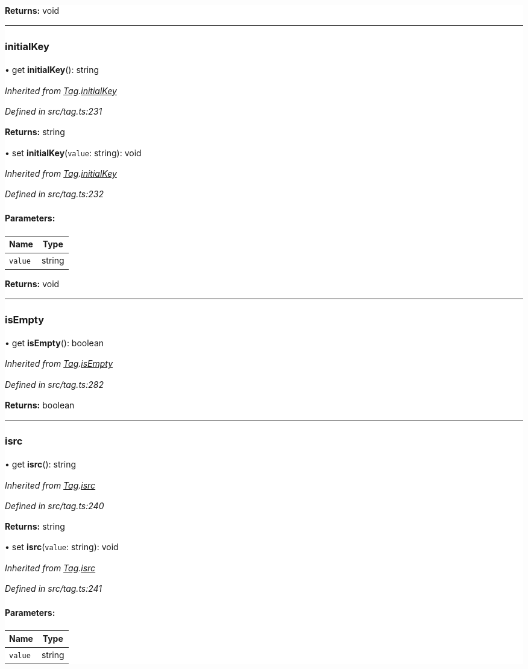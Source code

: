 **Returns:** void

___

### initialKey

• get **initialKey**(): string

*Inherited from [Tag](_src_tag_.tag.md).[initialKey](_src_tag_.tag.md#initialkey)*

*Defined in src/tag.ts:231*

**Returns:** string

• set **initialKey**(`value`: string): void

*Inherited from [Tag](_src_tag_.tag.md).[initialKey](_src_tag_.tag.md#initialkey)*

*Defined in src/tag.ts:232*

#### Parameters:

Name | Type |
------ | ------ |
`value` | string |

**Returns:** void

___

### isEmpty

• get **isEmpty**(): boolean

*Inherited from [Tag](_src_tag_.tag.md).[isEmpty](_src_tag_.tag.md#isempty)*

*Defined in src/tag.ts:282*

**Returns:** boolean

___

### isrc

• get **isrc**(): string

*Inherited from [Tag](_src_tag_.tag.md).[isrc](_src_tag_.tag.md#isrc)*

*Defined in src/tag.ts:240*

**Returns:** string

• set **isrc**(`value`: string): void

*Inherited from [Tag](_src_tag_.tag.md).[isrc](_src_tag_.tag.md#isrc)*

*Defined in src/tag.ts:241*

#### Parameters:

Name | Type |
------ | ------ |
`value` | string |
